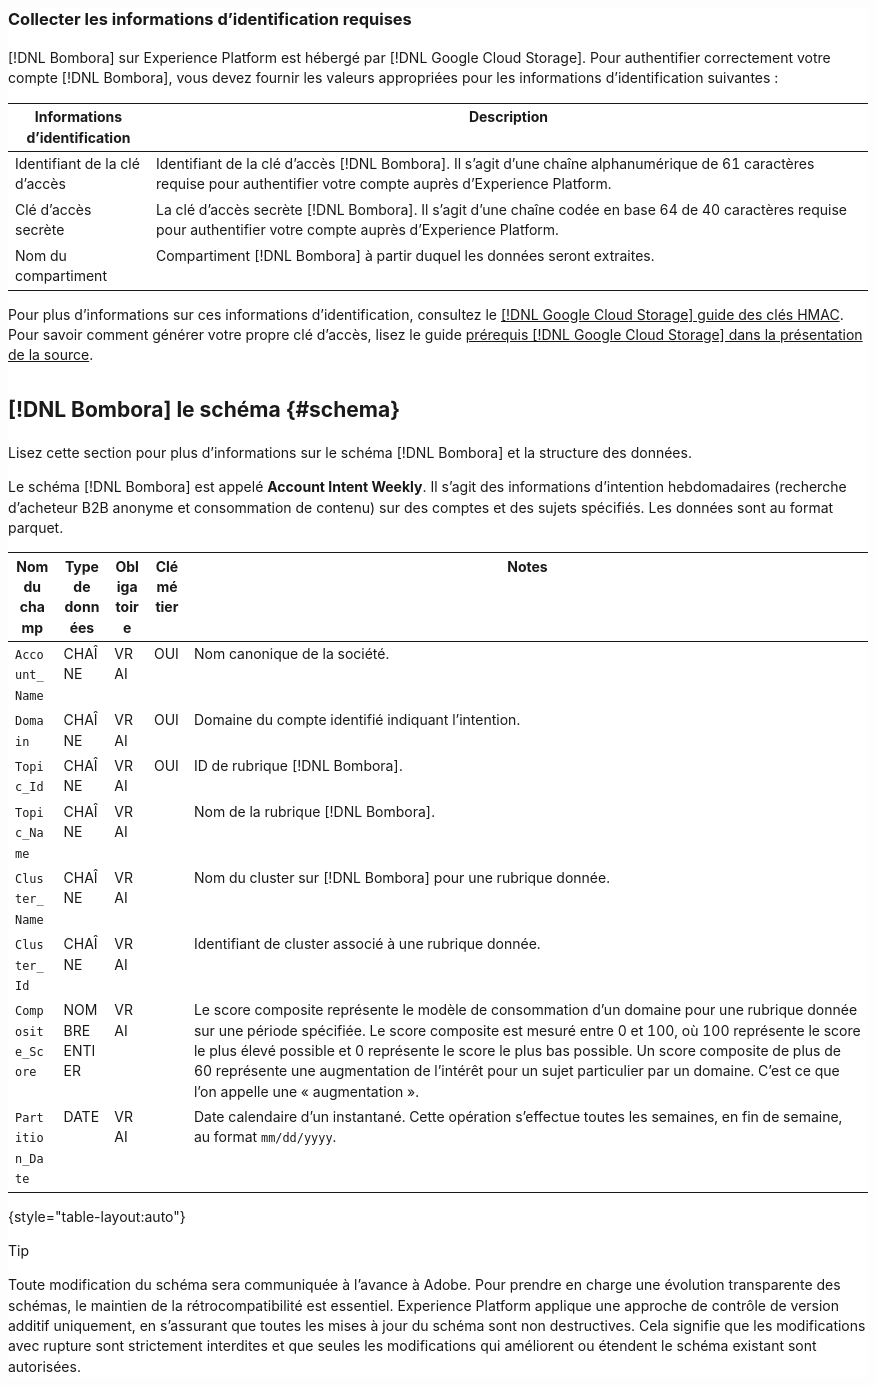 ### Collecter les informations d’identification requises

[!DNL Bombora] sur Experience Platform est hébergé par [!DNL Google Cloud Storage]. Pour authentifier correctement votre compte [!DNL Bombora], vous devez fournir les valeurs appropriées pour les informations d’identification suivantes :

| Informations d’identification | Description |
| --- | --- |
| Identifiant de la clé d’accès | Identifiant de la clé d’accès [!DNL Bombora]. Il s’agit d’une chaîne alphanumérique de 61 caractères requise pour authentifier votre compte auprès d’Experience Platform. |
| Clé d’accès secrète | La clé d’accès secrète [!DNL Bombora]. Il s’agit d’une chaîne codée en base 64 de 40 caractères requise pour authentifier votre compte auprès d’Experience Platform. |
| Nom du compartiment | Compartiment [!DNL Bombora] à partir duquel les données seront extraites. |

Pour plus d’informations sur ces informations d’identification, consultez le [[!DNL Google Cloud Storage] guide des clés HMAC](https://cloud.google.com/storage/docs/authentication/hmackeys#overview). Pour savoir comment générer votre propre clé d’accès, lisez le guide [prérequis [!DNL Google Cloud Storage]  dans la présentation de la source](../cloud-storage/google-cloud-storage.md#prerequisite-setup-for-connecting-your-google-cloud-storage-account).

## [!DNL Bombora] le schéma {#schema}

Lisez cette section pour plus d’informations sur le schéma [!DNL Bombora] et la structure des données.

Le schéma [!DNL Bombora] est appelé **Account Intent Weekly**. Il s’agit des informations d’intention hebdomadaires (recherche d’acheteur B2B anonyme et consommation de contenu) sur des comptes et des sujets spécifiés. Les données sont au format parquet.

| Nom du champ | Type de données | Obligatoire | Clé métier | Notes |
| --- | --- | --- | --- | --- |
| `Account_Name` | CHAÎNE | VRAI | OUI | Nom canonique de la société. |
| `Domain` | CHAÎNE | VRAI | OUI | Domaine du compte identifié indiquant l’intention. |
| `Topic_Id` | CHAÎNE | VRAI | OUI | ID de rubrique [!DNL Bombora]. |
| `Topic_Name` | CHAÎNE | VRAI | | Nom de la rubrique [!DNL Bombora]. |
| `Cluster_Name` | CHAÎNE | VRAI | | Nom du cluster sur [!DNL Bombora] pour une rubrique donnée. |
| `Cluster_Id` | CHAÎNE | VRAI | | Identifiant de cluster associé à une rubrique donnée. |
| `Composite_Score` | NOMBRE ENTIER | VRAI | | Le score composite représente le modèle de consommation d’un domaine pour une rubrique donnée sur une période spécifiée. Le score composite est mesuré entre 0 et 100, où 100 représente le score le plus élevé possible et 0 représente le score le plus bas possible. Un score composite de plus de 60 représente une augmentation de l’intérêt pour un sujet particulier par un domaine. C’est ce que l’on appelle une « augmentation ». |
| `Partition_Date` | DATE | VRAI | | Date calendaire d’un instantané. Cette opération s’effectue toutes les semaines, en fin de semaine, au format `mm/dd/yyyy`. |

{style="table-layout:auto"}

>[!TIP]
>
>Toute modification du schéma sera communiquée à l’avance à Adobe. Pour prendre en charge une évolution transparente des schémas, le maintien de la rétrocompatibilité est essentiel. Experience Platform applique une approche de contrôle de version additif uniquement, en s’assurant que toutes les mises à jour du schéma sont non destructives. Cela signifie que les modifications avec rupture sont strictement interdites et que seules les modifications qui améliorent ou étendent le schéma existant sont autorisées.
